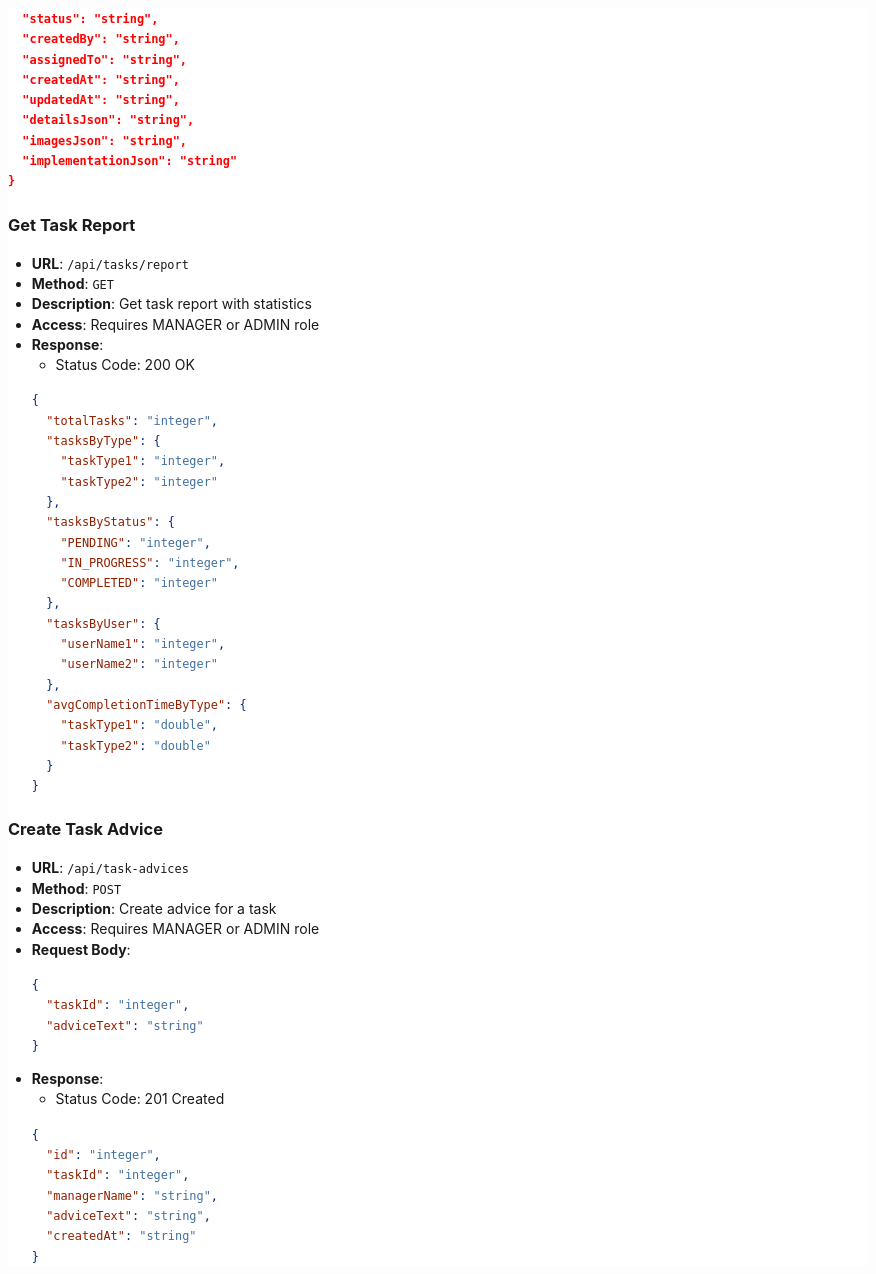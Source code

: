   ```json
    "status": "string",
    "createdBy": "string",
    "assignedTo": "string",
    "createdAt": "string",
    "updatedAt": "string",
    "detailsJson": "string",
    "imagesJson": "string",
    "implementationJson": "string"
  }
  ```

### Get Task Report
- **URL**: `/api/tasks/report`
- **Method**: `GET`
- **Description**: Get task report with statistics
- **Access**: Requires MANAGER or ADMIN role
- **Response**:
    - Status Code: 200 OK
  ```json
  {
    "totalTasks": "integer",
    "tasksByType": {
      "taskType1": "integer",
      "taskType2": "integer"
    },
    "tasksByStatus": {
      "PENDING": "integer",
      "IN_PROGRESS": "integer",
      "COMPLETED": "integer"
    },
    "tasksByUser": {
      "userName1": "integer",
      "userName2": "integer"
    },
    "avgCompletionTimeByType": {
      "taskType1": "double",
      "taskType2": "double"
    }
  }
  ```

### Create Task Advice
- **URL**: `/api/task-advices`
- **Method**: `POST`
- **Description**: Create advice for a task
- **Access**: Requires MANAGER or ADMIN role
- **Request Body**:
  ```json
  {
    "taskId": "integer",
    "adviceText": "string"
  }
  ```
- **Response**:
    - Status Code: 201 Created
  ```json
  {
    "id": "integer",
    "taskId": "integer",
    "managerName": "string",
    "adviceText": "string",
    "createdAt": "string"
  }
  ```